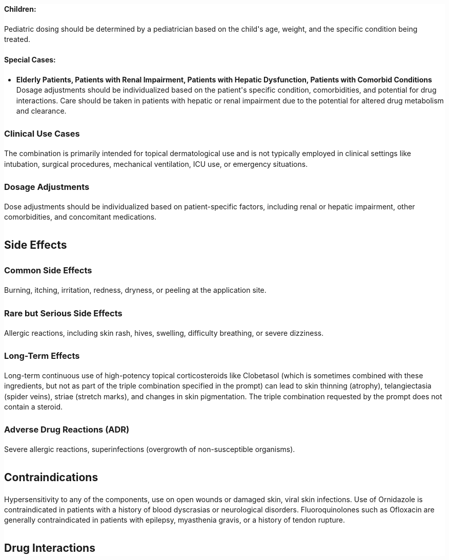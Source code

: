 #### **Children:**  
Pediatric dosing should be determined by a pediatrician based on the child's age, weight, and the specific condition being treated. 

#### **Special Cases:**  
- **Elderly Patients, Patients with Renal Impairment, Patients with Hepatic Dysfunction, Patients with Comorbid Conditions** Dosage adjustments should be individualized based on the patient's specific condition, comorbidities, and potential for drug interactions.  Care should be taken in patients with hepatic or renal impairment due to the potential for altered drug metabolism and clearance.  


### **Clinical Use Cases**  
The combination is primarily intended for topical dermatological use and is not typically employed in clinical settings like intubation, surgical procedures, mechanical ventilation, ICU use, or emergency situations.

### **Dosage Adjustments**  
Dose adjustments should be individualized based on patient-specific factors, including renal or hepatic impairment, other comorbidities, and concomitant medications.  


## **Side Effects**

### **Common Side Effects**  
Burning, itching, irritation, redness, dryness, or peeling at the application site.

### **Rare but Serious Side Effects**  
Allergic reactions, including skin rash, hives, swelling, difficulty breathing, or severe dizziness.

### **Long-Term Effects**  
Long-term continuous use of high-potency topical corticosteroids like Clobetasol (which is sometimes combined with these ingredients, but not as part of the triple combination specified in the prompt) can lead to skin thinning (atrophy), telangiectasia (spider veins), striae (stretch marks), and changes in skin pigmentation. The triple combination requested by the prompt does not contain a steroid.

### **Adverse Drug Reactions (ADR)**
Severe allergic reactions, superinfections (overgrowth of non-susceptible organisms).


## **Contraindications**

Hypersensitivity to any of the components, use on open wounds or damaged skin, viral skin infections. Use of Ornidazole is contraindicated in patients with a history of blood dyscrasias or neurological disorders. Fluoroquinolones such as Ofloxacin are generally contraindicated in patients with epilepsy, myasthenia gravis, or a history of tendon rupture.


## **Drug Interactions**
